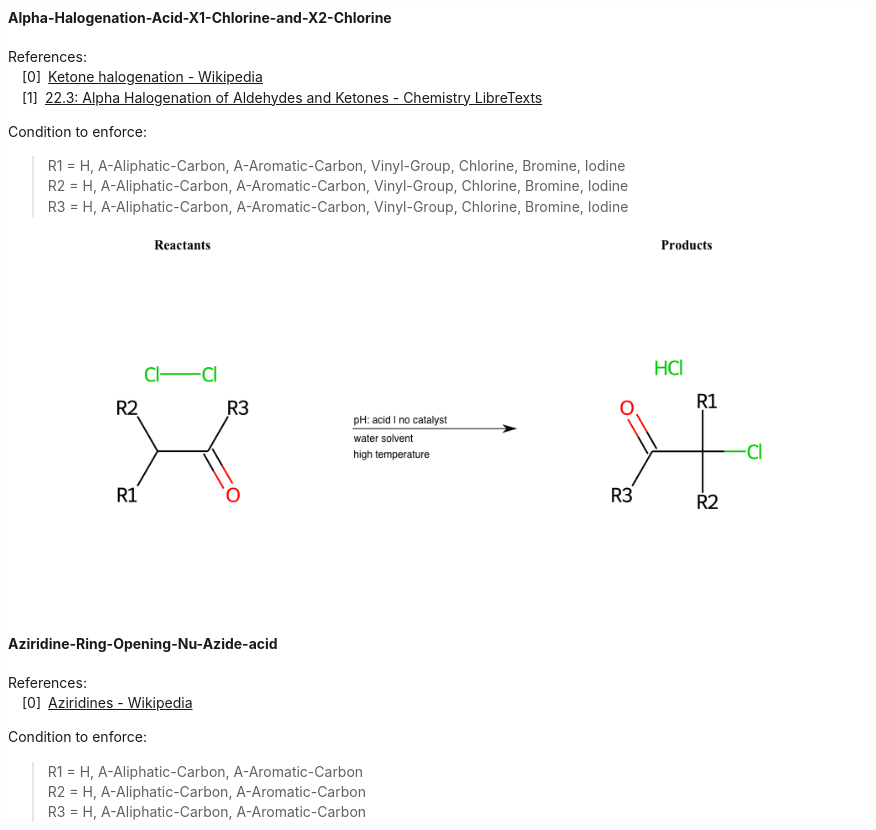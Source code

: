 #### Alpha-Halogenation-Acid-X1-Chlorine-and-X2-Chlorine

References:   
 [0] [Ketone halogenation - Wikipedia](https://en.wikipedia.org/wiki/Ketone_halogenation)  
 [1] [22.3: Alpha Halogenation of Aldehydes and Ketones - Chemistry LibreTexts](https://chem.libretexts.org/Bookshelves/Organic_Chemistry/Organic_Chemistry_(McMurry)/22%3A_Carbonyl_Alpha-Substitution_Reactions/22.03%3A_Alpha_Halogenation_of_Aldehydes_and_Ketones)  
 


 
  Condition to enforce: 
> R1 = H, A-Aliphatic-Carbon, A-Aromatic-Carbon, Vinyl-Group, Chlorine, Bromine, Iodine  
> R2 = H, A-Aliphatic-Carbon, A-Aromatic-Carbon, Vinyl-Group, Chlorine, Bromine, Iodine  
> R3 = H, A-Aliphatic-Carbon, A-Aromatic-Carbon, Vinyl-Group, Chlorine, Bromine, Iodine  
> 




![image](/notes/images/Alpha-Halogenation-Acid-X1-Chlorine-and-X2-Chlorine.png)

#### Aziridine-Ring-Opening-Nu-Azide-acid

References:   
 [0] [Aziridines - Wikipedia](https://en.wikipedia.org/wiki/Aziridines#Reactions)  
 


 
  Condition to enforce: 
> R1 = H, A-Aliphatic-Carbon, A-Aromatic-Carbon  
> R2 = H, A-Aliphatic-Carbon, A-Aromatic-Carbon  
> R3 = H, A-Aliphatic-Carbon, A-Aromatic-Carbon  
> 



